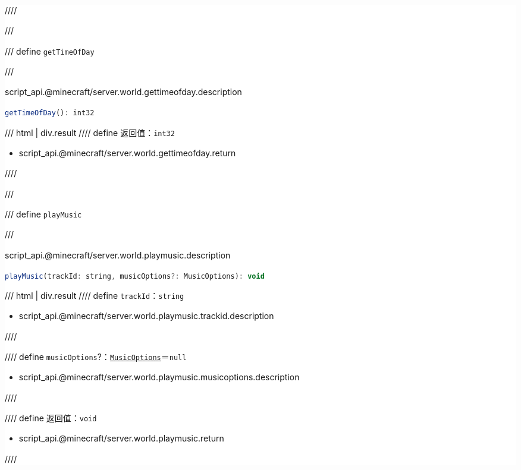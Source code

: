 
////

///


/// define
`getTimeOfDay`


///

script_api.@minecraft/server.world.gettimeofday.description

```js
getTimeOfDay(): int32
```

/// html | div.result
//// define
返回值：`int32`

- script_api.@minecraft/server.world.gettimeofday.return


////

///


/// define
`playMusic`


///

script_api.@minecraft/server.world.playmusic.description

```js
playMusic(trackId: string, musicOptions?: MusicOptions): void
```

/// html | div.result
//// define
`trackId`：`string`

- script_api.@minecraft/server.world.playmusic.trackid.description


////

//// define
`musicOptions`?：[`MusicOptions`](./musicoptions.md)＝`null`

- script_api.@minecraft/server.world.playmusic.musicoptions.description


////

//// define
返回值：`void`

- script_api.@minecraft/server.world.playmusic.return


////

